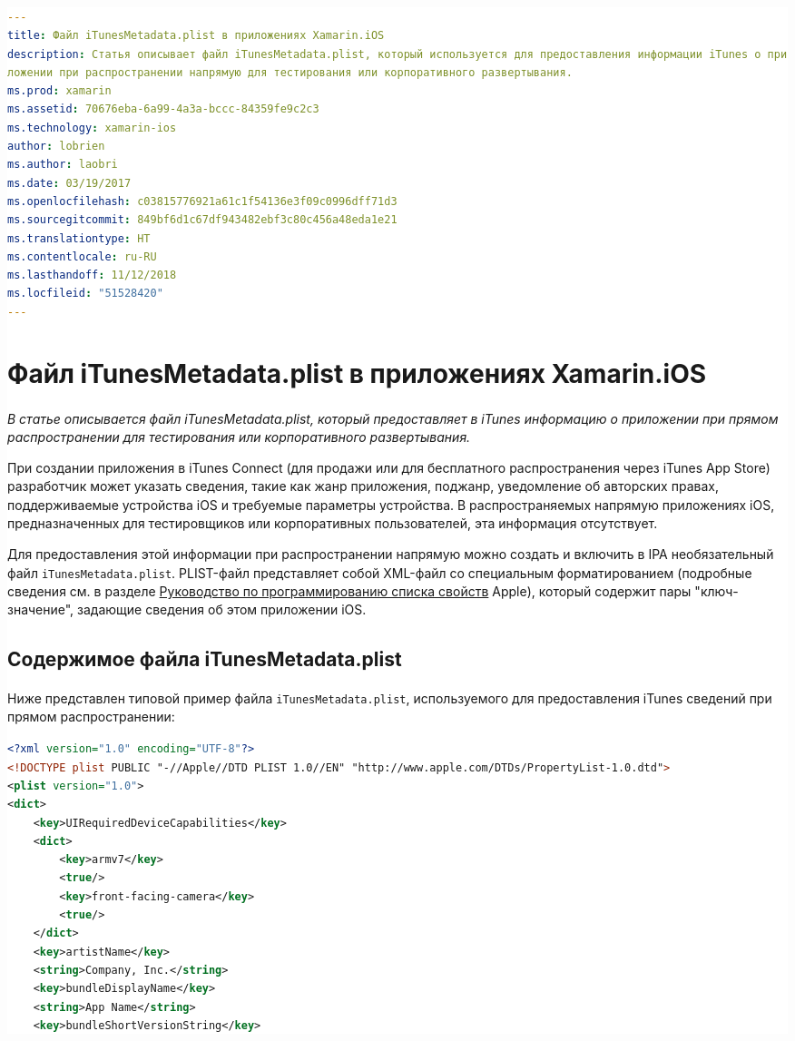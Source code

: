 ```yaml
---
title: Файл iTunesMetadata.plist в приложениях Xamarin.iOS
description: Статья описывает файл iTunesMetadata.plist, который используется для предоставления информации iTunes о приложении при распространении напрямую для тестирования или корпоративного развертывания.
ms.prod: xamarin
ms.assetid: 70676eba-6a99-4a3a-bccc-84359fe9c2c3
ms.technology: xamarin-ios
author: lobrien
ms.author: laobri
ms.date: 03/19/2017
ms.openlocfilehash: c03815776921a61c1f54136e3f09c0996dff71d3
ms.sourcegitcommit: 849bf6d1c67df943482ebf3c80c456a48eda1e21
ms.translationtype: HT
ms.contentlocale: ru-RU
ms.lasthandoff: 11/12/2018
ms.locfileid: "51528420"
---
```

# <a name="the-itunesmetadataplist-file-in-xamarinios-apps"></a>Файл iTunesMetadata.plist в приложениях Xamarin.iOS

_В статье описывается файл iTunesMetadata.plist, который предоставляет в iTunes информацию о приложении при прямом распространении для тестирования или корпоративного развертывания._

При создании приложения в iTunes Connect (для продажи или для бесплатного распространения через iTunes App Store) разработчик может указать сведения, такие как жанр приложения, поджанр, уведомление об авторских правах, поддерживаемые устройства iOS и требуемые параметры устройства. В распространяемых напрямую приложениях iOS, предназначенных для тестировщиков или корпоративных пользователей, эта информация отсутствует.

Для предоставления этой информации при распространении напрямую можно создать и включить в IPA необязательный файл `iTunesMetadata.plist`. PLIST-файл представляет собой XML-файл со специальным форматированием (подробные сведения см. в разделе [Руководство по программированию списка свойств](https://developer.apple.com/library/mac/documentation/Cocoa/Conceptual/PropertyLists/Introduction/Introduction.html) Apple), который содержит пары "ключ-значение", задающие сведения об этом приложении iOS.

<a name="iTunesMetadata_contents" />

## <a name="the-itunesmetadataplist-contents"></a>Содержимое файла iTunesMetadata.plist

Ниже представлен типовой пример файла `iTunesMetadata.plist`, используемого для предоставления iTunes сведений при прямом распространении:

```xml
<?xml version="1.0" encoding="UTF-8"?>
<!DOCTYPE plist PUBLIC "-//Apple//DTD PLIST 1.0//EN" "http://www.apple.com/DTDs/PropertyList-1.0.dtd">
<plist version="1.0">
<dict>
    <key>UIRequiredDeviceCapabilities</key>
    <dict>
        <key>armv7</key>
        <true/>
        <key>front-facing-camera</key>
        <true/>
    </dict>
    <key>artistName</key>
    <string>Company, Inc.</string>
    <key>bundleDisplayName</key>
    <string>App Name</string>
    <key>bundleShortVersionString</key>
```